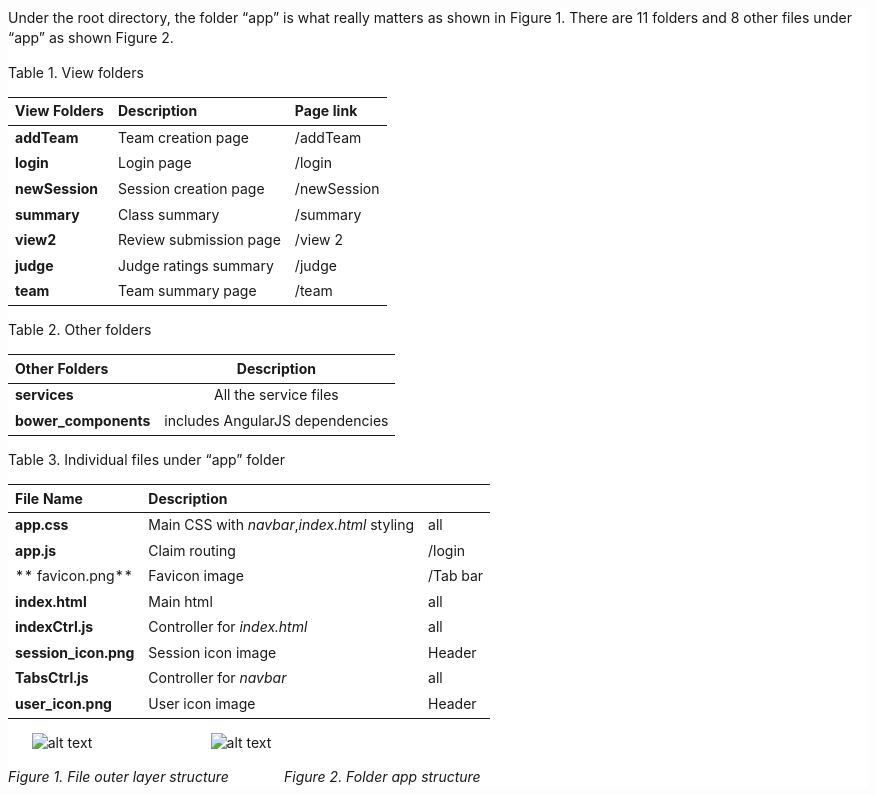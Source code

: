 Under the root directory, the folder “app”  is what really matters as shown in Figure 1.
There are 11 folders and 8 other files under  “app”  as shown Figure 2.

Table 1. View  folders

| View Folders   | Description            | Page link   |
|:-------------- |:-----------------------|:------------|
|**addTeam**     | Team creation page     | /addTeam    |
|**login**       | Login page             | /login      |
|**newSession**  | Session creation page  | /newSession |
|**summary**     | Class summary          | /summary    |
|**view2**       | Review submission page | /view 2     |
|**judge**       | Judge ratings summary  | /judge      |
|**team**        | Team summary page      | /team       |

 Table 2. Other folders

| Other Folders          | Description    |
|:-----------------------|:--------------:|
| **services**           | All the service files |
| **bower_components**   | includes AngularJS dependencies |



 Table 3. Individual files under “app” folder

| File Name            | Description                                  |          |
| :--------------------|:---------------------------------------------|----------|
| **app.css**          | Main CSS with *navbar*,*index.html* styling  | all      |
| **app.js**           | Claim routing                                | /login   |
| ** favicon.png**     | Favicon image                                | /Tab bar |
| **index.html**       | Main html                                    | all      |
| **indexCtrl.js**     | Controller for *index.html*                  | all      |
| **session_icon.png** | Session icon image                           | Header   |
| **TabsCtrl.js**      | Controller for *navbar*                      | all      |
| **user_icon.png**    | User  icon image                             | Header   |

&nbsp;&nbsp;&nbsp;&nbsp;&nbsp;&nbsp;<img src="https://github.com/eecs394-s16/PitchEvaluator/blob/master/readme_pic/f1.png" alt="alt text" width="150
%" height="150%" display="inline">&nbsp;&nbsp;&nbsp;&nbsp;&nbsp;&nbsp;&nbsp;&nbsp;&nbsp;&nbsp;&nbsp;&nbsp;&nbsp;&nbsp;&nbsp;&nbsp;&nbsp;&nbsp;&nbsp;&nbsp;&nbsp;&nbsp;&nbsp;&nbsp;&nbsp;&nbsp;&nbsp;&nbsp;&nbsp;&nbsp;<img src="https://github.com/eecs394-s16/PitchEvaluator/blob/master/readme_pic/f2.png" alt="alt text" width="175
%" height="175%" display="inline">

*Figure 1. File outer layer structure*	     &nbsp;&nbsp;&nbsp;&nbsp;&nbsp;&nbsp;&nbsp;&nbsp;&nbsp;&nbsp;&nbsp;&nbsp;	*Figure 2. Folder app structure*
